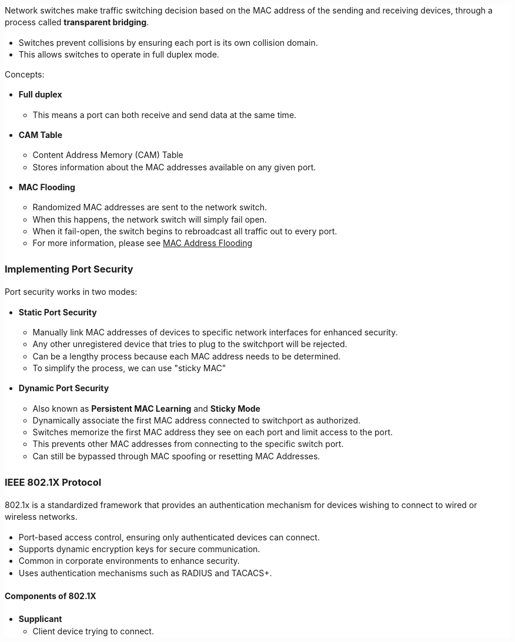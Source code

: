 Network switches make traffic switching decision based on the MAC address of the sending and receiving devices, through a process called **transparent bridging**.

- Switches prevent collisions by ensuring each port is its own collision domain.
- This allows switches to operate in full duplex mode.

Concepts:

- **Full duplex**

  - This means a port can both receive and send data at the same time.

- **CAM Table**

  - Content Address Memory (CAM) Table
  - Stores information about the MAC addresses available on any given port.

- **MAC Flooding**

  - Randomized MAC addresses are sent to the network switch.
  - When this happens, the network switch will simply fail open.
  - When it fail-open, the switch begins to rebroadcast all traffic out to every port.
  - For more information, please see [MAC Address Flooding](/docs/005-Cybersecurity/012-List-of-Attacks/012-Layer-2-Attacks.md#mac-address-flooding)



### Implementing Port Security

Port security works in two modes:

- **Static Port Security**

  - Manually link MAC addresses of devices to specific network interfaces for enhanced security.
  - Any other unregistered device that tries to plug to the switchport will be rejected.
  - Can be a lengthy process because each MAC address needs to be determined.
  - To simplify the process, we can use "sticky MAC"

- **Dynamic Port Security**

  - Also known as **Persistent MAC Learning** and **Sticky Mode**
  - Dynamically associate the first MAC address connected to switchport as authorized.
  - Switches memorize the first MAC address they see on each port and limit access to the port.
  - This prevents other MAC addresses from connecting to the specific switch port.
  - Can still be bypassed through MAC spoofing or resetting MAC Addresses.

### IEEE 802.1X Protocol

802.1x is a standardized framework that provides an authentication mechanism for devices wishing to connect to wired or wireless networks.

- Port-based access control, ensuring only authenticated devices can connect.
- Supports dynamic encryption keys for secure communication.
- Common in corporate environments to enhance security.
- Uses authentication mechanisms such as RADIUS and TACACS+.

#### Components of 802.1X 

- **Supplicant** 
  - Client device trying to connect.
